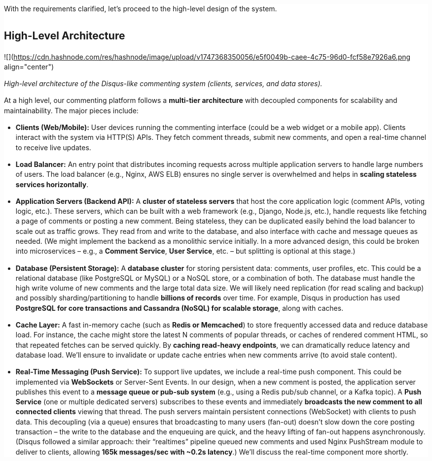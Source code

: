 
With the requirements clarified, let’s proceed to the high-level design of the system.

## High-Level Architecture

![](https://cdn.hashnode.com/res/hashnode/image/upload/v1747368350056/e5f0049b-caee-4c75-96d0-fcf58e7926a6.png align="center")

*High-level architecture of the Disqus-like commenting system (clients, services, and data stores).*

At a high level, our commenting platform follows a **multi-tier architecture** with decoupled components for scalability and maintainability. The major pieces include:

* **Clients (Web/Mobile):** User devices running the commenting interface (could be a web widget or a mobile app). Clients interact with the system via HTTP(S) APIs. They fetch comment threads, submit new comments, and open a real-time channel to receive live updates.
    
* **Load Balancer:** An entry point that distributes incoming requests across multiple application servers to handle large numbers of users. The load balancer (e.g., Nginx, AWS ELB) ensures no single server is overwhelmed and helps in **scaling stateless services horizontally**.
    
* **Application Servers (Backend API):** A **cluster of stateless servers** that host the core application logic (comment APIs, voting logic, etc.). These servers, which can be built with a web framework (e.g., Django, Node.js, etc.), handle requests like fetching a page of comments or posting a new comment. Being stateless, they can be duplicated easily behind the load balancer to scale out as traffic grows. They read from and write to the database, and also interface with cache and message queues as needed. (We might implement the backend as a monolithic service initially. In a more advanced design, this could be broken into microservices – e.g., a **Comment Service**, **User Service**, etc. – but splitting is optional at this stage.)
    
* **Database (Persistent Storage):** A **database cluster** for storing persistent data: comments, user profiles, etc. This could be a relational database (like PostgreSQL or MySQL) or a NoSQL store, or a combination of both. The database must handle the high write volume of new comments and the large total data size. We will likely need replication (for read scaling and backup) and possibly sharding/partitioning to handle **billions of records** over time. For example, Disqus in production has used **PostgreSQL for core transactions and Cassandra (NoSQL) for scalable storage**, along with caches.
    
* **Cache Layer:** A fast in-memory cache (such as **Redis or Memcached**) to store frequently accessed data and reduce database load. For instance, the cache might store the latest N comments of popular threads, or caches of rendered comment HTML, so that repeated fetches can be served quickly. By **caching read-heavy endpoints**, we can dramatically reduce latency and database load. We’ll ensure to invalidate or update cache entries when new comments arrive (to avoid stale content).
    
* **Real-Time Messaging (Push Service):** To support live updates, we include a real-time push component. This could be implemented via **WebSockets** or Server-Sent Events. In our design, when a new comment is posted, the application server publishes this event to a **message queue or pub-sub system** (e.g., using a Redis pub/sub channel, or a Kafka topic). A **Push Service** (one or multiple dedicated servers) subscribes to these events and immediately **broadcasts the new comment to all connected clients** viewing that thread. The push servers maintain persistent connections (WebSocket) with clients to push data. This decoupling (via a queue) ensures that broadcasting to many users (fan-out) doesn’t slow down the core posting transaction – the write to the database and the enqueuing are quick, and the heavy lifting of fan-out happens asynchronously. (Disqus followed a similar approach: their “realtimes” pipeline queued new comments and used Nginx PushStream module to deliver to clients, allowing **165k messages/sec with ~0.2s latency**.) We’ll discuss the real-time component more shortly.
    